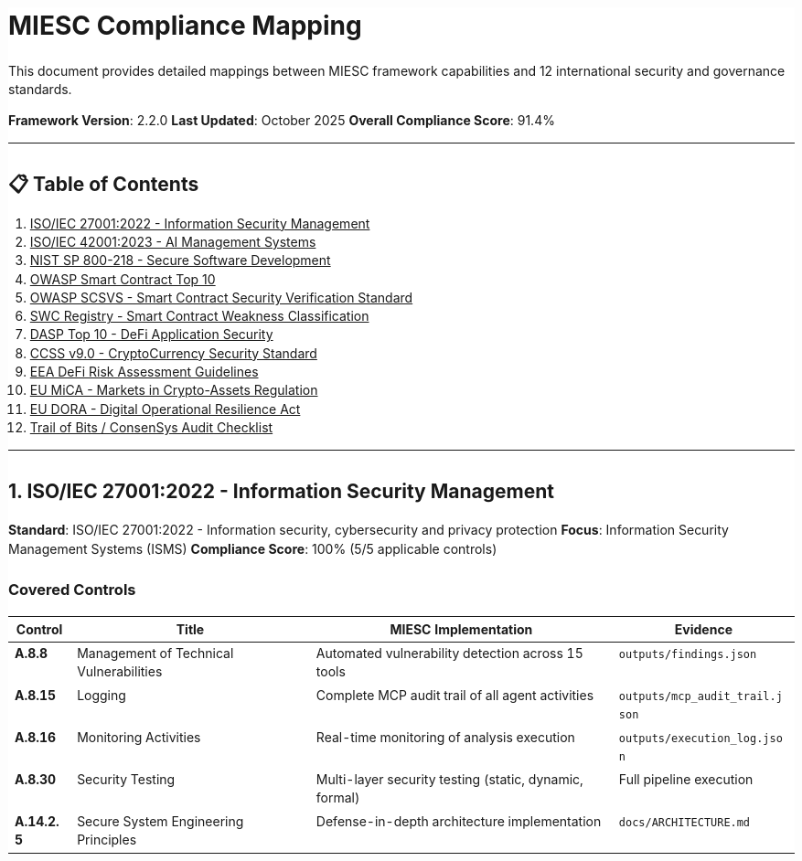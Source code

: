 # MIESC Compliance Mapping

This document provides detailed mappings between MIESC framework capabilities and 12 international security and governance standards.

**Framework Version**: 2.2.0
**Last Updated**: October 2025
**Overall Compliance Score**: 91.4%

---

## 📋 Table of Contents

1. [ISO/IEC 27001:2022 - Information Security Management](#1-isoiec-270012022---information-security-management)
2. [ISO/IEC 42001:2023 - AI Management Systems](#2-isoiec-420012023---ai-management-systems)
3. [NIST SP 800-218 - Secure Software Development](#3-nist-sp-800-218---secure-software-development)
4. [OWASP Smart Contract Top 10](#4-owasp-smart-contract-top-10)
5. [OWASP SCSVS - Smart Contract Security Verification Standard](#5-owasp-scsvs---smart-contract-security-verification-standard)
6. [SWC Registry - Smart Contract Weakness Classification](#6-swc-registry---smart-contract-weakness-classification)
7. [DASP Top 10 - DeFi Application Security](#7-dasp-top-10---defi-application-security)
8. [CCSS v9.0 - CryptoCurrency Security Standard](#8-ccss-v90---cryptocurrency-security-standard)
9. [EEA DeFi Risk Assessment Guidelines](#9-eea-defi-risk-assessment-guidelines)
10. [EU MiCA - Markets in Crypto-Assets Regulation](#10-eu-mica---markets-in-crypto-assets-regulation)
11. [EU DORA - Digital Operational Resilience Act](#11-eu-dora---digital-operational-resilience-act)
12. [Trail of Bits / ConsenSys Audit Checklist](#12-trail-of-bits--consensys-audit-checklist)

---

## 1. ISO/IEC 27001:2022 - Information Security Management

**Standard**: ISO/IEC 27001:2022 - Information security, cybersecurity and privacy protection
**Focus**: Information Security Management Systems (ISMS)
**Compliance Score**: 100% (5/5 applicable controls)

### Covered Controls

| Control | Title | MIESC Implementation | Evidence |
|---------|-------|----------------------|----------|
| **A.8.8** | Management of Technical Vulnerabilities | Automated vulnerability detection across 15 tools | `outputs/findings.json` |
| **A.8.15** | Logging | Complete MCP audit trail of all agent activities | `outputs/mcp_audit_trail.json` |
| **A.8.16** | Monitoring Activities | Real-time monitoring of analysis execution | `outputs/execution_log.json` |
| **A.8.30** | Security Testing | Multi-layer security testing (static, dynamic, formal) | Full pipeline execution |
| **A.14.2.5** | Secure System Engineering Principles | Defense-in-depth architecture implementation | `docs/ARCHITECTURE.md` |
